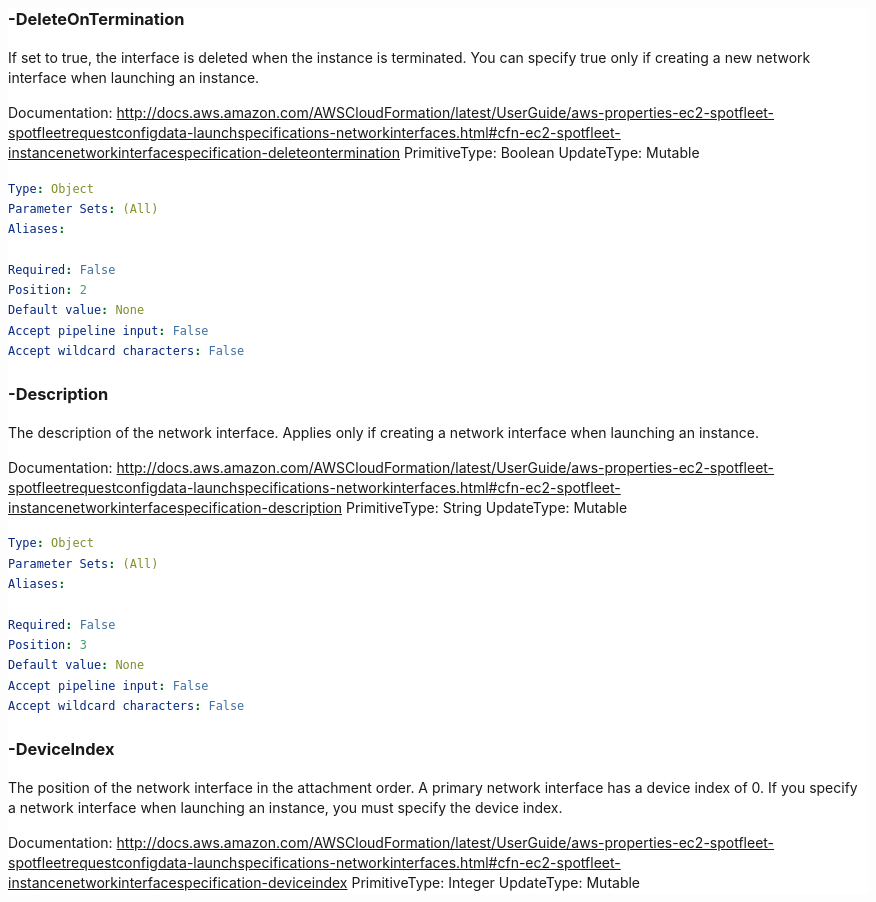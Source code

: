 ### -DeleteOnTermination
If set to true, the interface is deleted when the instance is terminated.
You can specify true only if creating a new network interface when launching an instance.

Documentation: http://docs.aws.amazon.com/AWSCloudFormation/latest/UserGuide/aws-properties-ec2-spotfleet-spotfleetrequestconfigdata-launchspecifications-networkinterfaces.html#cfn-ec2-spotfleet-instancenetworkinterfacespecification-deleteontermination
PrimitiveType: Boolean
UpdateType: Mutable

```yaml
Type: Object
Parameter Sets: (All)
Aliases:

Required: False
Position: 2
Default value: None
Accept pipeline input: False
Accept wildcard characters: False
```

### -Description
The description of the network interface.
Applies only if creating a network interface when launching an instance.

Documentation: http://docs.aws.amazon.com/AWSCloudFormation/latest/UserGuide/aws-properties-ec2-spotfleet-spotfleetrequestconfigdata-launchspecifications-networkinterfaces.html#cfn-ec2-spotfleet-instancenetworkinterfacespecification-description
PrimitiveType: String
UpdateType: Mutable

```yaml
Type: Object
Parameter Sets: (All)
Aliases:

Required: False
Position: 3
Default value: None
Accept pipeline input: False
Accept wildcard characters: False
```

### -DeviceIndex
The position of the network interface in the attachment order.
A primary network interface has a device index of 0.
If you specify a network interface when launching an instance, you must specify the device index.

Documentation: http://docs.aws.amazon.com/AWSCloudFormation/latest/UserGuide/aws-properties-ec2-spotfleet-spotfleetrequestconfigdata-launchspecifications-networkinterfaces.html#cfn-ec2-spotfleet-instancenetworkinterfacespecification-deviceindex
PrimitiveType: Integer
UpdateType: Mutable
